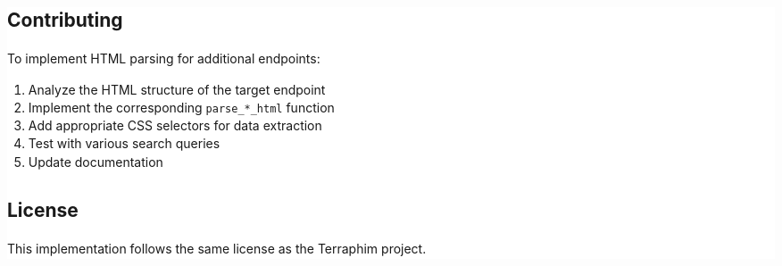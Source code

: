 ## Contributing

To implement HTML parsing for additional endpoints:

1. Analyze the HTML structure of the target endpoint
2. Implement the corresponding `parse_*_html` function
3. Add appropriate CSS selectors for data extraction
4. Test with various search queries
5. Update documentation

## License

This implementation follows the same license as the Terraphim project. 